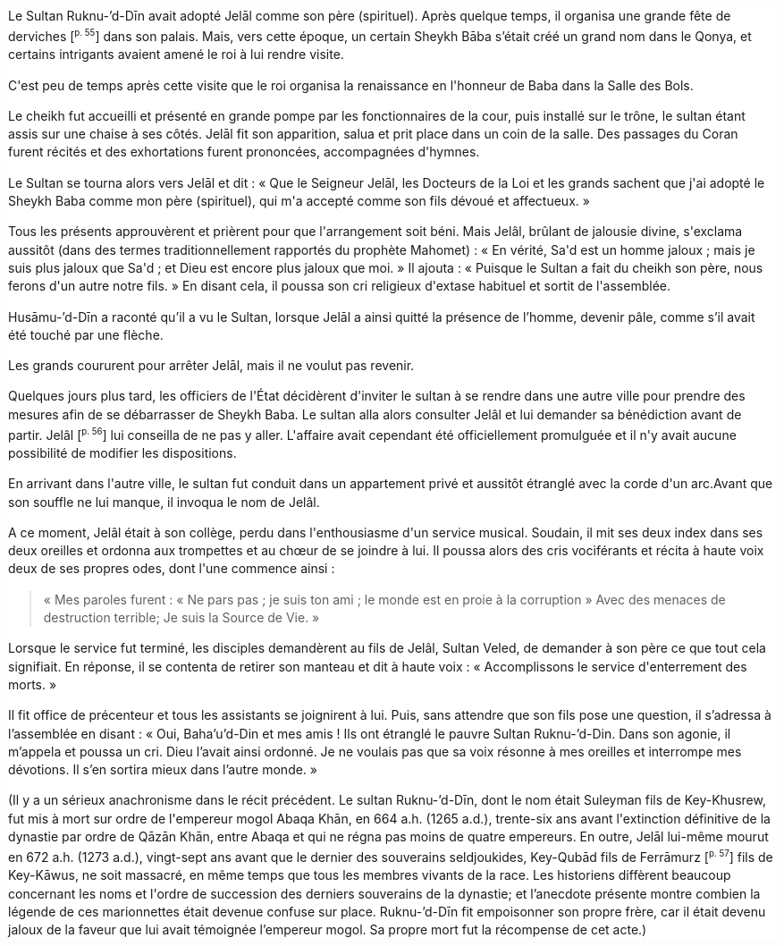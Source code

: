Le Sultan Ruknu-’d-Dīn avait adopté Jelāl comme son père (spirituel). Après quelque temps, il organisa une grande fête de derviches <span id="p55">[<sup><small>p. 55</small></sup>]</span> dans son palais. Mais, vers cette époque, un certain Sheykh Bāba s’était créé un grand nom dans le Qonya, et certains intrigants avaient amené le roi à lui rendre visite.

C'est peu de temps après cette visite que le roi organisa la renaissance en l'honneur de Baba dans la Salle des Bols.

Le cheikh fut accueilli et présenté en grande pompe par les fonctionnaires de la cour, puis installé sur le trône, le sultan étant assis sur une chaise à ses côtés. Jelāl fit son apparition, salua et prit place dans un coin de la salle. Des passages du Coran furent récités et des exhortations furent prononcées, accompagnées d'hymnes.

Le Sultan se tourna alors vers Jelāl et dit : « Que le Seigneur Jelāl, les Docteurs de la Loi et les grands sachent que j'ai adopté le Sheykh Baba comme mon père (spirituel), qui m'a accepté comme son fils dévoué et affectueux. »

Tous les présents approuvèrent et prièrent pour que l'arrangement soit béni. Mais Jelâl, brûlant de jalousie divine, s'exclama aussitôt (dans des termes traditionnellement rapportés du prophète Mahomet) : « En vérité, Sa'd est un homme jaloux ; mais je suis plus jaloux que Sa'd ; et Dieu est encore plus jaloux que moi. » Il ajouta : « Puisque le Sultan a fait du cheikh son père, nous ferons d'un autre notre fils. » En disant cela, il poussa son cri religieux d'extase habituel et sortit de l'assemblée.

Husāmu-’d-Dīn a raconté qu’il a vu le Sultan, lorsque Jelāl a ainsi quitté la présence de l’homme, devenir pâle, comme s’il avait été touché par une flèche.

Les grands coururent pour arrêter Jelāl, mais il ne voulut pas revenir.

Quelques jours plus tard, les officiers de l'État décidèrent d'inviter le sultan à se rendre dans une autre ville pour prendre des mesures afin de se débarrasser de Sheykh Baba. Le sultan alla alors consulter Jelâl et lui demander sa bénédiction avant de partir. Jelâl <span id="p56">[<sup><small>p. 56</small></sup>]</span> lui conseilla de ne pas y aller. L'affaire avait cependant été officiellement promulguée et il n'y avait aucune possibilité de modifier les dispositions.

En arrivant dans l'autre ville, le sultan fut conduit dans un appartement privé et aussitôt étranglé avec la corde d'un arc.Avant que son souffle ne lui manque, il invoqua le nom de Jelâl.

A ce moment, Jelâl était à son collège, perdu dans l'enthousiasme d'un service musical. Soudain, il mit ses deux index dans ses deux oreilles et ordonna aux trompettes et au chœur de se joindre à lui. Il poussa alors des cris vociférants et récita à haute voix deux de ses propres odes, dont l'une commence ainsi :

> « Mes paroles furent : « Ne pars pas ; je suis ton ami ; le monde est en proie à la corruption »
>Avec des menaces de destruction terrible; Je suis la Source de Vie. »

Lorsque le service fut terminé, les disciples demandèrent au fils de Jelâl, Sultan Veled, de demander à son père ce que tout cela signifiait. En réponse, il se contenta de retirer son manteau et dit à haute voix : « Accomplissons le service d'enterrement des morts. »

Il fit office de précenteur et tous les assistants se joignirent à lui. Puis, sans attendre que son fils pose une question, il s’adressa à l’assemblée en disant : « Oui, Baha’u’d-Din et mes amis ! Ils ont étranglé le pauvre Sultan Ruknu-’d-Din. Dans son agonie, il m’appela et poussa un cri. Dieu l’avait ainsi ordonné. Je ne voulais pas que sa voix résonne à mes oreilles et interrompe mes dévotions. Il s’en sortira mieux dans l’autre monde. »

(Il y a un sérieux anachronisme dans le récit précédent. Le sultan Ruknu-’d-Dīn, dont le nom était Suleyman fils de Key-Khusrew, fut mis à mort sur ordre de l'empereur mogol Abaqa Khān, en 664 a.h. (1265 a.d.), trente-six ans avant l'extinction définitive de la dynastie par ordre de Qāzān Khān, entre Abaqa et qui ne régna pas moins de quatre empereurs. En outre, Jelāl lui-même mourut en 672 a.h. (1273 a.d.), vingt-sept ans avant que le dernier des souverains seldjoukides, Key-Qubād fils de Ferrāmurz <span id="p57">[<sup><small>p. 57</small></sup>]</span> fils de Key-Kāwus, ne soit massacré, en même temps que tous les membres vivants de la race. Les historiens diffèrent beaucoup concernant les noms et l'ordre de succession des derniers souverains de la dynastie; et l’anecdote présente montre combien la légende de ces marionnettes était devenue confuse sur place. Ruknu-’d-Dīn fit empoisonner son propre frère, car il était devenu jaloux de la faveur que lui avait témoignée l’empereur mogol. Sa propre mort fut la récompense de cet acte.)
